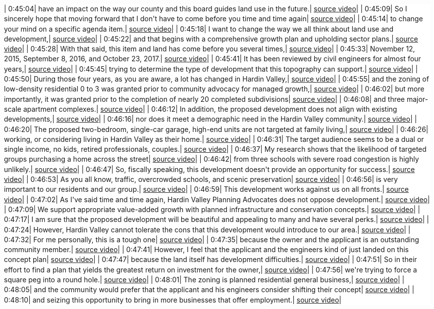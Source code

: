 | 0:45:04| have an impact on the way our county and this board guides land use in the future.| [source video](https://archive.org/details/Planning190509?start=2704)|
| 0:45:09| So I sincerely hope that moving forward that I don't have to come before you time and time again| [source video](https://archive.org/details/Planning190509?start=2709)|
| 0:45:14| to change your mind on a specific agenda item.| [source video](https://archive.org/details/Planning190509?start=2714)|
| 0:45:18| I want to change the way we all think about land use and development,| [source video](https://archive.org/details/Planning190509?start=2718)|
| 0:45:22| and that begins with a comprehensive growth plan and upholding sector plans.| [source video](https://archive.org/details/Planning190509?start=2722)|
| 0:45:28| With that said, this item and land has come before you several times,| [source video](https://archive.org/details/Planning190509?start=2728)|
| 0:45:33| November 12, 2015, September 8, 2016, and October 23, 2017.| [source video](https://archive.org/details/Planning190509?start=2733)|
| 0:45:41| It has been reviewed by civil engineers for almost four years,| [source video](https://archive.org/details/Planning190509?start=2741)|
| 0:45:45| trying to determine the type of development that this topography can support.| [source video](https://archive.org/details/Planning190509?start=2745)|
| 0:45:50| During those four years, as you are aware, a lot has changed in Hardin Valley,| [source video](https://archive.org/details/Planning190509?start=2750)|
| 0:45:55| and the zoning of low-density residential 0 to 3 was granted prior to community advocacy for managed growth,| [source video](https://archive.org/details/Planning190509?start=2755)|
| 0:46:02| but more importantly, it was granted prior to the completion of nearly 20 completed subdivisions| [source video](https://archive.org/details/Planning190509?start=2762)|
| 0:46:08| and three major-scale apartment complexes.| [source video](https://archive.org/details/Planning190509?start=2768)|
| 0:46:12| In addition, the proposed development does not align with existing developments,| [source video](https://archive.org/details/Planning190509?start=2772)|
| 0:46:16| nor does it meet a demographic need in the Hardin Valley community.| [source video](https://archive.org/details/Planning190509?start=2776)|
| 0:46:20| The proposed two-bedroom, single-car garage, high-end units are not targeted at family living,| [source video](https://archive.org/details/Planning190509?start=2780)|
| 0:46:26| working, or considering living in Hardin Valley as their home.| [source video](https://archive.org/details/Planning190509?start=2786)|
| 0:46:31| The target audience seems to be a dual or single income, no kids, retired professionals, couples.| [source video](https://archive.org/details/Planning190509?start=2791)|
| 0:46:37| My research shows that the likelihood of targeted groups purchasing a home across the street| [source video](https://archive.org/details/Planning190509?start=2797)|
| 0:46:42| from three schools with severe road congestion is highly unlikely.| [source video](https://archive.org/details/Planning190509?start=2802)|
| 0:46:47| So, fiscally speaking, this development doesn't provide an opportunity for success.| [source video](https://archive.org/details/Planning190509?start=2807)|
| 0:46:53| As you all know, traffic, overcrowded schools, and scenic preservation| [source video](https://archive.org/details/Planning190509?start=2813)|
| 0:46:56| is very important to our residents and our group.| [source video](https://archive.org/details/Planning190509?start=2816)|
| 0:46:59| This development works against us on all fronts.| [source video](https://archive.org/details/Planning190509?start=2819)|
| 0:47:02| As I've said time and time again, Hardin Valley Planning Advocates does not oppose development.| [source video](https://archive.org/details/Planning190509?start=2822)|
| 0:47:09| We support appropriate value-added growth with planned infrastructure and conservation concepts.| [source video](https://archive.org/details/Planning190509?start=2829)|
| 0:47:17| I am sure that the proposed development will be beautiful and appealing to many and have several perks.| [source video](https://archive.org/details/Planning190509?start=2837)|
| 0:47:24| However, Hardin Valley cannot tolerate the cons that this development would introduce to our area.| [source video](https://archive.org/details/Planning190509?start=2844)|
| 0:47:32| For me personally, this is a tough one| [source video](https://archive.org/details/Planning190509?start=2852)|
| 0:47:35| because the owner and the applicant is an outstanding community member.| [source video](https://archive.org/details/Planning190509?start=2855)|
| 0:47:41| However, I feel that the applicant and the engineers kind of just landed on this concept plan| [source video](https://archive.org/details/Planning190509?start=2861)|
| 0:47:47| because the land itself has development difficulties.| [source video](https://archive.org/details/Planning190509?start=2867)|
| 0:47:51| So in their effort to find a plan that yields the greatest return on investment for the owner,| [source video](https://archive.org/details/Planning190509?start=2871)|
| 0:47:56| we're trying to force a square peg into a round hole.| [source video](https://archive.org/details/Planning190509?start=2876)|
| 0:48:01| The zoning is planned residential general business,| [source video](https://archive.org/details/Planning190509?start=2881)|
| 0:48:05| and the community would prefer that the applicant and his engineers consider shifting their concept| [source video](https://archive.org/details/Planning190509?start=2885)|
| 0:48:10| and seizing this opportunity to bring in more businesses that offer employment.| [source video](https://archive.org/details/Planning190509?start=2890)|